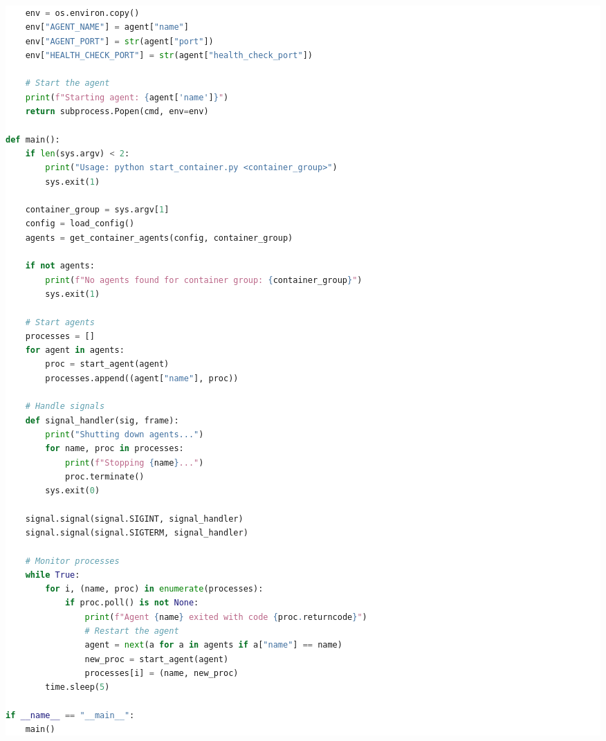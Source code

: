 ```python
    env = os.environ.copy()
    env["AGENT_NAME"] = agent["name"]
    env["AGENT_PORT"] = str(agent["port"])
    env["HEALTH_CHECK_PORT"] = str(agent["health_check_port"])
    
    # Start the agent
    print(f"Starting agent: {agent['name']}")
    return subprocess.Popen(cmd, env=env)

def main():
    if len(sys.argv) < 2:
        print("Usage: python start_container.py <container_group>")
        sys.exit(1)
    
    container_group = sys.argv[1]
    config = load_config()
    agents = get_container_agents(config, container_group)
    
    if not agents:
        print(f"No agents found for container group: {container_group}")
        sys.exit(1)
    
    # Start agents
    processes = []
    for agent in agents:
        proc = start_agent(agent)
        processes.append((agent["name"], proc))
    
    # Handle signals
    def signal_handler(sig, frame):
        print("Shutting down agents...")
        for name, proc in processes:
            print(f"Stopping {name}...")
            proc.terminate()
        sys.exit(0)
    
    signal.signal(signal.SIGINT, signal_handler)
    signal.signal(signal.SIGTERM, signal_handler)
    
    # Monitor processes
    while True:
        for i, (name, proc) in enumerate(processes):
            if proc.poll() is not None:
                print(f"Agent {name} exited with code {proc.returncode}")
                # Restart the agent
                agent = next(a for a in agents if a["name"] == name)
                new_proc = start_agent(agent)
                processes[i] = (name, new_proc)
        time.sleep(5)

if __name__ == "__main__":
    main()
```
